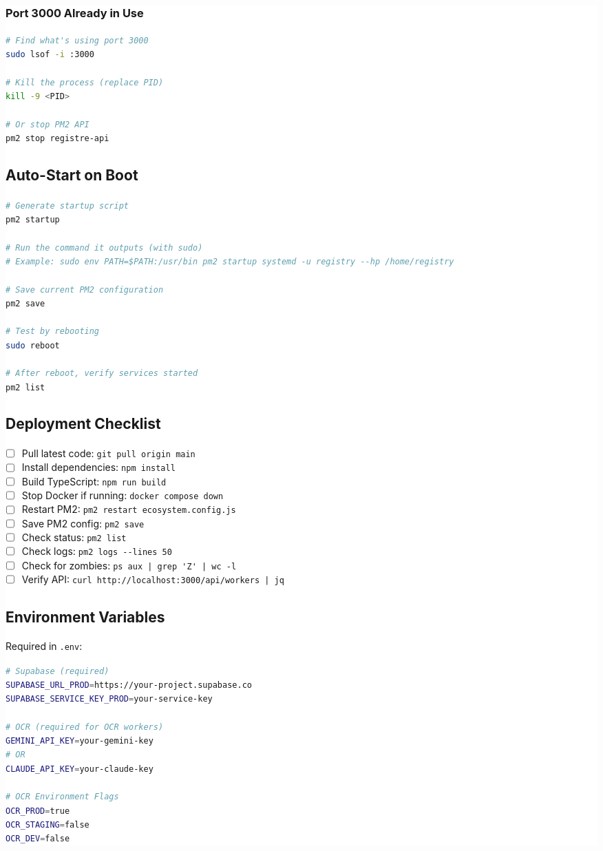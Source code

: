 ### Port 3000 Already in Use

```bash
# Find what's using port 3000
sudo lsof -i :3000

# Kill the process (replace PID)
kill -9 <PID>

# Or stop PM2 API
pm2 stop registre-api
```

## Auto-Start on Boot

```bash
# Generate startup script
pm2 startup

# Run the command it outputs (with sudo)
# Example: sudo env PATH=$PATH:/usr/bin pm2 startup systemd -u registry --hp /home/registry

# Save current PM2 configuration
pm2 save

# Test by rebooting
sudo reboot

# After reboot, verify services started
pm2 list
```

## Deployment Checklist

- [ ] Pull latest code: `git pull origin main`
- [ ] Install dependencies: `npm install`
- [ ] Build TypeScript: `npm run build`
- [ ] Stop Docker if running: `docker compose down`
- [ ] Restart PM2: `pm2 restart ecosystem.config.js`
- [ ] Save PM2 config: `pm2 save`
- [ ] Check status: `pm2 list`
- [ ] Check logs: `pm2 logs --lines 50`
- [ ] Check for zombies: `ps aux | grep 'Z' | wc -l`
- [ ] Verify API: `curl http://localhost:3000/api/workers | jq`

## Environment Variables

Required in `.env`:

```bash
# Supabase (required)
SUPABASE_URL_PROD=https://your-project.supabase.co
SUPABASE_SERVICE_KEY_PROD=your-service-key

# OCR (required for OCR workers)
GEMINI_API_KEY=your-gemini-key
# OR
CLAUDE_API_KEY=your-claude-key

# OCR Environment Flags
OCR_PROD=true
OCR_STAGING=false
OCR_DEV=false

```